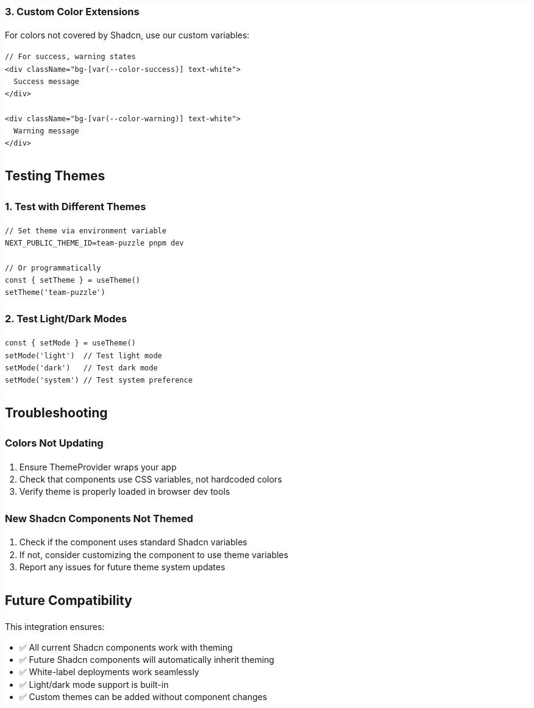 ### 3. Custom Color Extensions
For colors not covered by Shadcn, use our custom variables:

```tsx
// For success, warning states
<div className="bg-[var(--color-success)] text-white">
  Success message
</div>

<div className="bg-[var(--color-warning)] text-white">
  Warning message
</div>
```

## Testing Themes

### 1. Test with Different Themes
```tsx
// Set theme via environment variable
NEXT_PUBLIC_THEME_ID=team-puzzle pnpm dev

// Or programmatically
const { setTheme } = useTheme()
setTheme('team-puzzle')
```

### 2. Test Light/Dark Modes
```tsx
const { setMode } = useTheme()
setMode('light')  // Test light mode
setMode('dark')   // Test dark mode
setMode('system') // Test system preference
```

## Troubleshooting

### Colors Not Updating
1. Ensure ThemeProvider wraps your app
2. Check that components use CSS variables, not hardcoded colors
3. Verify theme is properly loaded in browser dev tools

### New Shadcn Components Not Themed
1. Check if the component uses standard Shadcn variables
2. If not, consider customizing the component to use theme variables
3. Report any issues for future theme system updates

## Future Compatibility

This integration ensures:
- ✅ All current Shadcn components work with theming
- ✅ Future Shadcn components will automatically inherit theming
- ✅ White-label deployments work seamlessly
- ✅ Light/dark mode support is built-in
- ✅ Custom themes can be added without component changes
